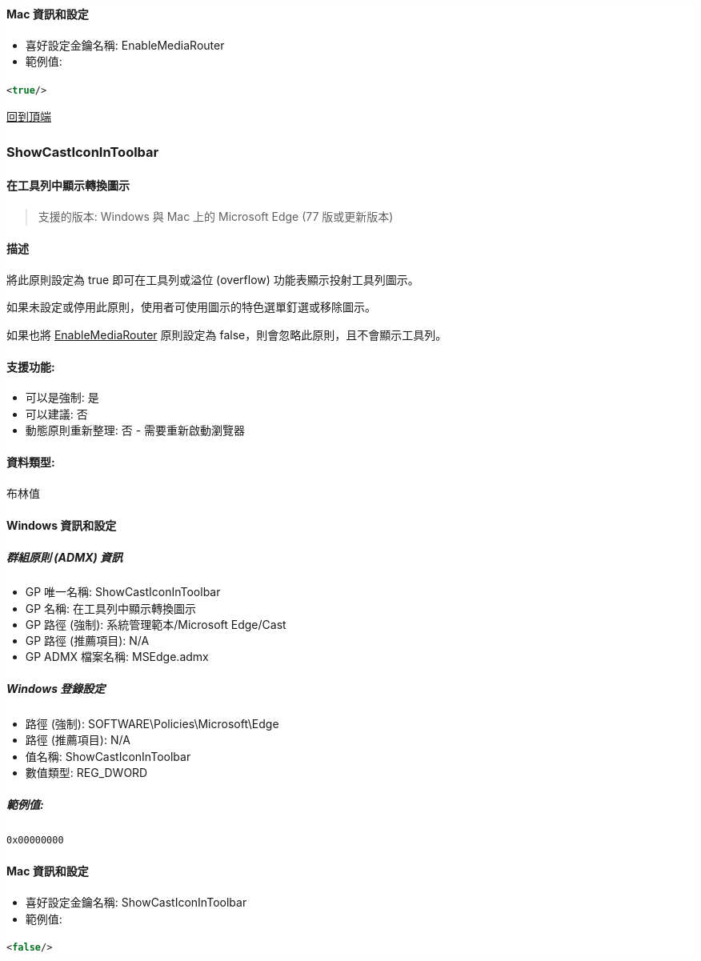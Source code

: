 
  #### Mac 資訊和設定
  - 喜好設定金鑰名稱: EnableMediaRouter
  - 範例值:
``` xml
<true/>
```
  

  [回到頂端](#microsoft-edge---原則)

  ### ShowCastIconInToolbar
  #### 在工具列中顯示轉換圖示
  >支援的版本: Windows 與 Mac 上的 Microsoft Edge (77 版或更新版本)

  #### 描述
  將此原則設定為 true 即可在工具列或溢位 (overflow) 功能表顯示投射工具列圖示。

如果未設定或停用此原則，使用者可使用圖示的特色選單釘選或移除圖示。

如果也將 [EnableMediaRouter](#enablemediarouter) 原則設定為 false，則會忽略此原則，且不會顯示工具列。

  #### 支援功能:
  - 可以是強制: 是
  - 可以建議: 否
  - 動態原則重新整理: 否 - 需要重新啟動瀏覽器

  #### 資料類型:
  布林值

  #### Windows 資訊和設定
  ##### 群組原則 (ADMX) 資訊
  - GP 唯一名稱: ShowCastIconInToolbar
  - GP 名稱: 在工具列中顯示轉換圖示
  - GP 路徑 (強制): 系統管理範本/Microsoft Edge/Cast
  - GP 路徑 (推薦項目): N/A
  - GP ADMX 檔案名稱: MSEdge.admx
  ##### Windows 登錄設定
  - 路徑 (強制): SOFTWARE\Policies\Microsoft\Edge
  - 路徑 (推薦項目): N/A
  - 值名稱: ShowCastIconInToolbar
  - 數值類型: REG_DWORD
  ##### 範例值:
```
0x00000000
```


  #### Mac 資訊和設定
  - 喜好設定金鑰名稱: ShowCastIconInToolbar
  - 範例值:
``` xml
<false/>
```
  